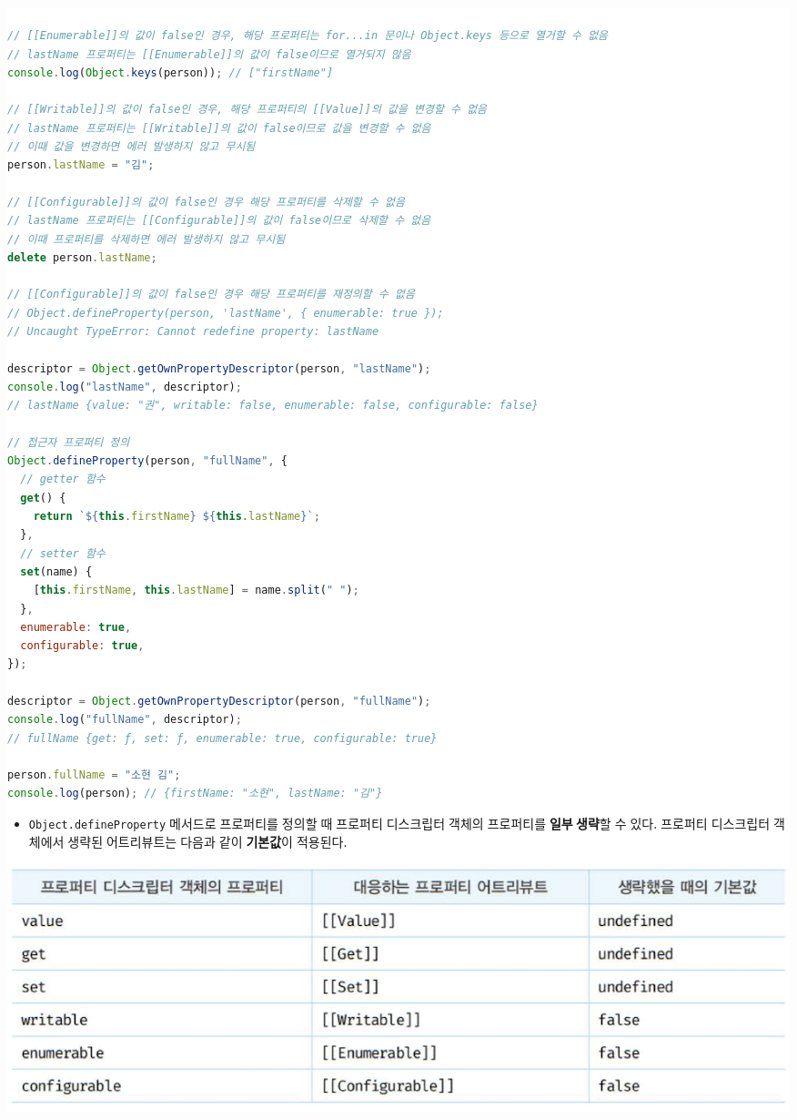 ```js

// [[Enumerable]]의 값이 false인 경우, 해당 프로퍼티는 for...in 문이나 Object.keys 등으로 열거할 수 없음
// lastName 프로퍼티는 [[Enumerable]]의 값이 false이므로 열거되지 않음
console.log(Object.keys(person)); // ["firstName"]

// [[Writable]]의 값이 false인 경우, 해당 프로퍼티의 [[Value]]의 값을 변경할 수 없음
// lastName 프로퍼티는 [[Writable]]의 값이 false이므로 값을 변경할 수 없음
// 이때 값을 변경하면 에러 발생하지 않고 무시됨
person.lastName = "김";

// [[Configurable]]의 값이 false인 경우 해당 프로퍼티를 삭제할 수 없음
// lastName 프로퍼티는 [[Configurable]]의 값이 false이므로 삭제할 수 없음
// 이때 프로퍼티를 삭제하면 에러 발생하지 않고 무시됨
delete person.lastName;

// [[Configurable]]의 값이 false인 경우 해당 프로퍼티를 재정의할 수 없음
// Object.defineProperty(person, 'lastName', { enumerable: true });
// Uncaught TypeError: Cannot redefine property: lastName

descriptor = Object.getOwnPropertyDescriptor(person, "lastName");
console.log("lastName", descriptor);
// lastName {value: "권", writable: false, enumerable: false, configurable: false}

// 접근자 프로퍼티 정의
Object.defineProperty(person, "fullName", {
  // getter 함수
  get() {
    return `${this.firstName} ${this.lastName}`;
  },
  // setter 함수
  set(name) {
    [this.firstName, this.lastName] = name.split(" ");
  },
  enumerable: true,
  configurable: true,
});

descriptor = Object.getOwnPropertyDescriptor(person, "fullName");
console.log("fullName", descriptor);
// fullName {get: ƒ, set: ƒ, enumerable: true, configurable: true}

person.fullName = "소현 김";
console.log(person); // {firstName: "소현", lastName: "김"}
```

- `Object.defineProperty` 메서드로 프로퍼티를 정의할 때 프로퍼티 디스크립터 객체의 프로퍼티를 **일부 생략**할 수 있다.
  프로퍼티 디스크립터 객체에서 생략된 어트리뷰트는 다음과 같이 **기본값**이 적용된다.

![](../../assets/images/js_study/16.4.png)
